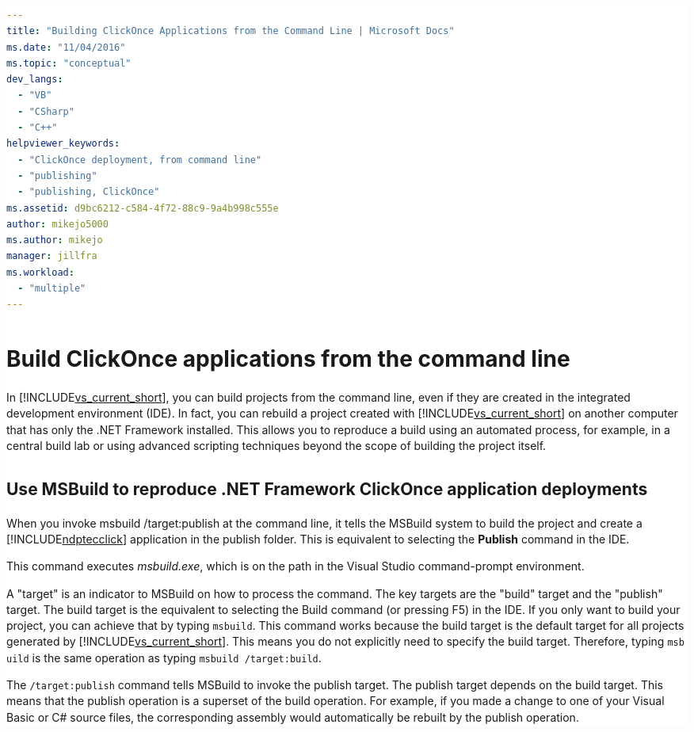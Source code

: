 ```yaml
---
title: "Building ClickOnce Applications from the Command Line | Microsoft Docs"
ms.date: "11/04/2016"
ms.topic: "conceptual"
dev_langs:
  - "VB"
  - "CSharp"
  - "C++"
helpviewer_keywords:
  - "ClickOnce deployment, from command line"
  - "publishing"
  - "publishing, ClickOnce"
ms.assetid: d9bc6212-c584-4f72-88c9-9a4b998c555e
author: mikejo5000
ms.author: mikejo
manager: jillfra
ms.workload:
  - "multiple"
---
```

# Build ClickOnce applications from the command line

In [!INCLUDE[vs_current_short](../code-quality/includes/vs_current_short_md.md)], you can build projects from the command line, even if they are created in the integrated development environment (IDE). In fact, you can rebuild a project created with [!INCLUDE[vs_current_short](../code-quality/includes/vs_current_short_md.md)] on another computer that has only the .NET Framework installed. This allows you to reproduce a build using an automated process, for example, in a central build lab or using advanced scripting techniques beyond the scope of building the project itself.

## Use MSBuild to reproduce .NET Framework ClickOnce application deployments

 When you invoke msbuild /target:publish at the command line, it tells the MSBuild system to build the project and create a [!INCLUDE[ndptecclick](../deployment/includes/ndptecclick_md.md)] application in the publish folder. This is equivalent to selecting the **Publish** command in the IDE.

 This command executes *msbuild.exe*, which is on the path in the Visual Studio command-prompt environment.

 A "target" is an indicator to MSBuild on how to process the command. The key targets are the "build" target and the "publish" target. The build target is the equivalent to selecting the Build command (or pressing F5) in the IDE. If you only want to build your project, you can achieve that by typing `msbuild`. This command works because the build target is the default target for all projects generated by [!INCLUDE[vs_current_short](../code-quality/includes/vs_current_short_md.md)]. This means you do not explicitly need to specify the build target. Therefore, typing `msbuild` is the same operation as typing `msbuild /target:build`.

 The `/target:publish` command tells MSBuild to invoke the publish target. The publish target depends on the build target. This means that the publish operation is a superset of the build operation. For example, if you made a change to one of your Visual Basic or C# source files, the corresponding assembly would automatically be rebuilt by the publish operation.
